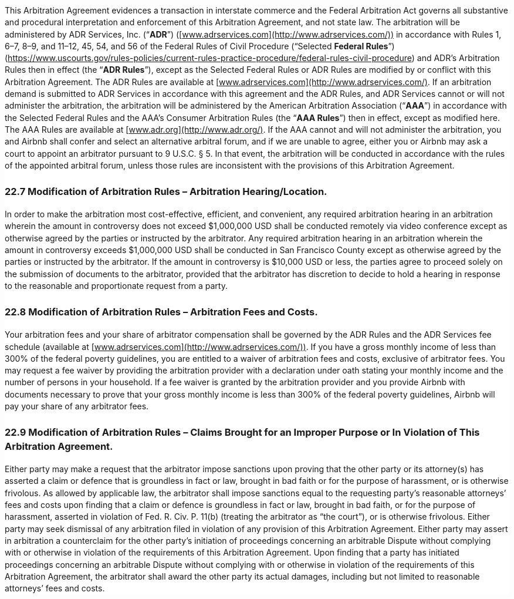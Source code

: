 This Arbitration Agreement evidences a transaction in interstate commerce and the Federal Arbitration Act governs all substantive and procedural interpretation and enforcement of this Arbitration Agreement, and not state law. The arbitration will be administered by ADR Services, Inc. (“**ADR**”) ([www.adrservices.com](http://www.adrservices.com/)) in accordance with Rules 1, 6–7, 8–9, and 11–12, 45, 54, and 56 of the Federal Rules of Civil Procedure (“Selected **Federal Rules**”) (<https://www.uscourts.gov/rules-policies/current-rules-practice-procedure/federal-rules-civil-procedure>) and ADR’s Arbitration Rules then in effect (the “**ADR Rules**”), except as the Selected Federal Rules or ADR Rules are modified by or conflict with this Arbitration Agreement. The ADR Rules are available at [www.adrservices.com](http://www.adrservices.com/). If an arbitration demand is submitted to ADR Services in accordance with this agreement and the ADR Rules, and ADR Services cannot or will not administer the arbitration, the arbitration will be administered by the American Arbitration Association (“**AAA**”) in accordance with the Selected Federal Rules and the AAA’s Consumer Arbitration Rules (the “**AAA Rules**”) then in effect, except as modified here. The AAA Rules are available at [www.adr.org](http://www.adr.org/). If the AAA cannot and will not administer the arbitration, you and Airbnb shall confer and select an alternative arbitral forum, and if we are unable to agree, either you or Airbnb may ask a court to appoint an arbitrator pursuant to 9 U.S.C. § 5. In that event, the arbitration will be conducted in accordance with the rules of the appointed arbitral forum, unless those rules are inconsistent with the provisions of this Arbitration Agreement.

### 22.7 Modification of Arbitration Rules – Arbitration Hearing/Location.

In order to make the arbitration most cost-effective, efficient, and convenient, any required arbitration hearing in an arbitration wherein the amount in controversy does not exceed $1,000,000 USD shall be conducted remotely via video conference except as otherwise agreed by the parties or instructed by the arbitrator. Any required arbitration hearing in an arbitration wherein the amount in controversy exceeds $1,000,000 USD shall be conducted in San Francisco County except as otherwise agreed by the parties or instructed by the arbitrator. If the amount in controversy is $10,000 USD or less, the parties agree to proceed solely on the submission of documents to the arbitrator, provided that the arbitrator has discretion to decide to hold a hearing in response to the reasonable and proportionate request from a party.

### 22.8 Modification of Arbitration Rules – Arbitration Fees and Costs.

Your arbitration fees and your share of arbitrator compensation shall be governed by the ADR Rules and the ADR Services fee schedule (available at [www.adrservices.com](http://www.adrservices.com/)). If you have a gross monthly income of less than 300% of the federal poverty guidelines, you are entitled to a waiver of arbitration fees and costs, exclusive of arbitrator fees. You may request a fee waiver by providing the arbitration provider with a declaration under oath stating your monthly income and the number of persons in your household. If a fee waiver is granted by the arbitration provider and you provide Airbnb with documents necessary to prove that your gross monthly income is less than 300% of the federal poverty guidelines, Airbnb will pay your share of any arbitrator fees.

### 22.9 Modification of Arbitration Rules – Claims Brought for an Improper Purpose or In Violation of This Arbitration Agreement.

Either party may make a request that the arbitrator impose sanctions upon proving that the other party or its attorney(s) has asserted a claim or defence that is groundless in fact or law, brought in bad faith or for the purpose of harassment, or is otherwise frivolous. As allowed by applicable law, the arbitrator shall impose sanctions equal to the requesting party’s reasonable attorneys’ fees and costs upon finding that a claim or defence is groundless in fact or law, brought in bad faith, or for the purpose of harassment, asserted in violation of Fed. R. Civ. P. 11(b) (treating the arbitrator as “the court”), or is otherwise frivolous. Either party may seek dismissal of any arbitration filed in violation of any provision of this Arbitration Agreement. Either party may assert in arbitration a counterclaim for the other party’s initiation of proceedings concerning an arbitrable Dispute without complying with or otherwise in violation of the requirements of this Arbitration Agreement. Upon finding that a party has initiated proceedings concerning an arbitrable Dispute without complying with or otherwise in violation of the requirements of this Arbitration Agreement, the arbitrator shall award the other party its actual damages, including but not limited to reasonable attorneys’ fees and costs.
